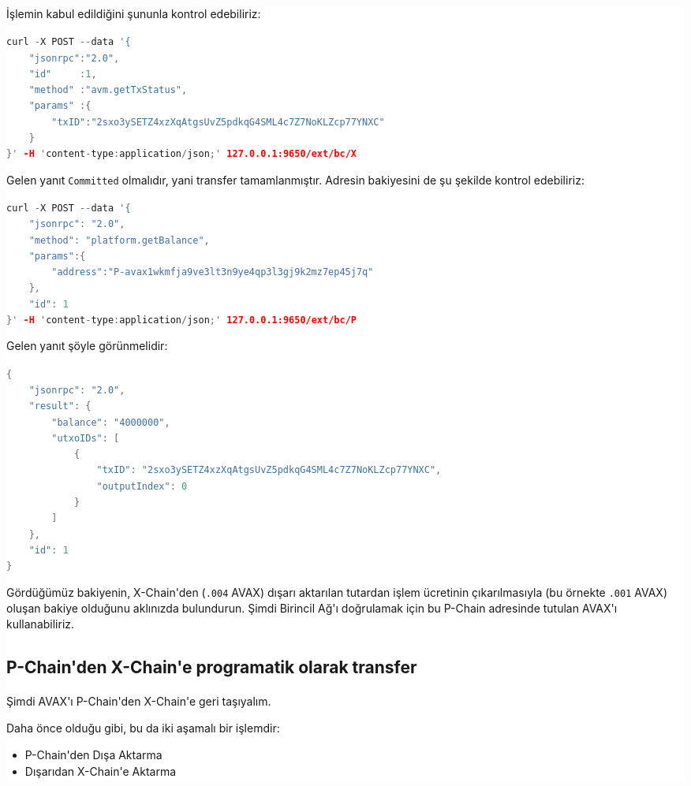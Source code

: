 İşlemin kabul edildiğini şununla kontrol edebiliriz:

```cpp
curl -X POST --data '{
    "jsonrpc":"2.0",
    "id"     :1,
    "method" :"avm.getTxStatus",
    "params" :{
        "txID":"2sxo3ySETZ4xzXqAtgsUvZ5pdkqG4SML4c7Z7NoKLZcp77YNXC"
    }
}' -H 'content-type:application/json;' 127.0.0.1:9650/ext/bc/X
```

Gelen yanıt `Committed` olmalıdır, yani transfer tamamlanmıştır. Adresin bakiyesini de şu şekilde kontrol edebiliriz:

```cpp
curl -X POST --data '{
    "jsonrpc": "2.0",
    "method": "platform.getBalance",
    "params":{
        "address":"P-avax1wkmfja9ve3lt3n9ye4qp3l3gj9k2mz7ep45j7q"
    },
    "id": 1
}' -H 'content-type:application/json;' 127.0.0.1:9650/ext/bc/P
```

Gelen yanıt şöyle görünmelidir:

```cpp
{
    "jsonrpc": "2.0",
    "result": {
        "balance": "4000000",
        "utxoIDs": [
            {
                "txID": "2sxo3ySETZ4xzXqAtgsUvZ5pdkqG4SML4c7Z7NoKLZcp77YNXC",
                "outputIndex": 0
            }
        ]
    },
    "id": 1
}
```

Gördüğümüz bakiyenin, X-Chain'den \(`.004` AVAX\) dışarı aktarılan tutardan işlem ücretinin çıkarılmasıyla \(bu örnekte `.001` AVAX\) oluşan bakiye olduğunu aklınızda bulundurun. Şimdi Birincil Ağ'ı doğrulamak için bu P-Chain adresinde tutulan AVAX'ı kullanabiliriz.

## P-Chain'den X-Chain'e programatik olarak transfer

Şimdi AVAX'ı P-Chain'den X-Chain'e geri taşıyalım.

Daha önce olduğu gibi, bu da iki aşamalı bir işlemdir:

* P-Chain'den Dışa Aktarma
* Dışarıdan X-Chain'e Aktarma
